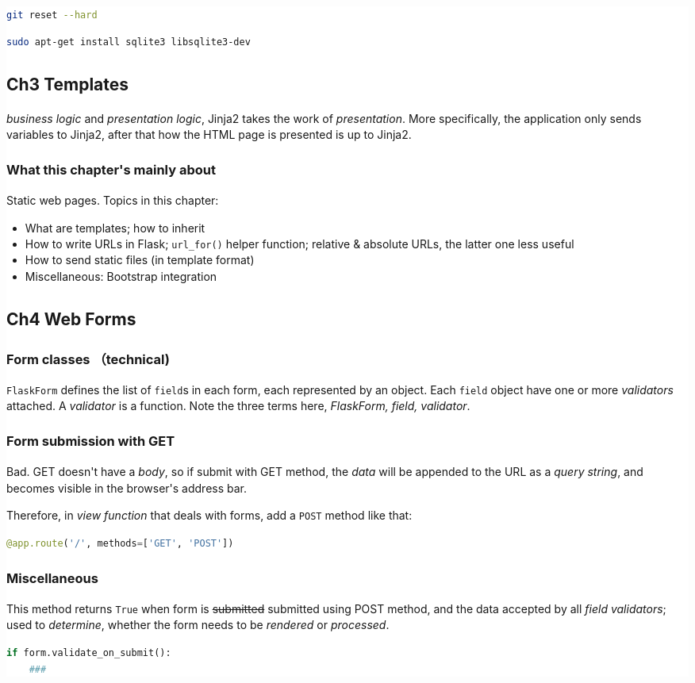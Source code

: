 ```bash
git reset --hard
```

```bash
sudo apt-get install sqlite3 libsqlite3-dev
```



## Ch3 Templates

*business logic* and *presentation logic*, Jinja2 takes the work of *presentation*. More specifically, the application only sends variables to Jinja2, after that how the HTML page is presented is up to Jinja2.

### What this chapter's mainly about

Static web pages. Topics in this chapter:

- What are templates; how to inherit
- How to write URLs in Flask; `url_for()` helper function; relative & absolute URLs, the latter one less useful
- How to send static files (in template format)
- Miscellaneous: Bootstrap integration



## Ch4 Web Forms

### Form classes （technical)

`FlaskForm` defines the list of `field`s in each form, each represented by an object. Each `field` object have one or more *validators* attached. A *validator* is a function. Note the three terms here, *FlaskForm, field, validator*.

### Form submission with GET

Bad. GET doesn't have a *body*, so if submit with GET method, the *data* will be appended to the URL as a *query string*, and becomes visible in the browser's address bar.

Therefore, in *view function* that deals with forms, add a `POST` method like that:

```python
@app.route('/', methods=['GET', 'POST'])
```



### Miscellaneous

This method returns `True` when form is ~~submitted~~ submitted using POST method, and the data accepted by all *field validators*; used to *determine*, whether the form needs to be *rendered* or *processed*.

```python
if form.validate_on_submit():
	###
```
